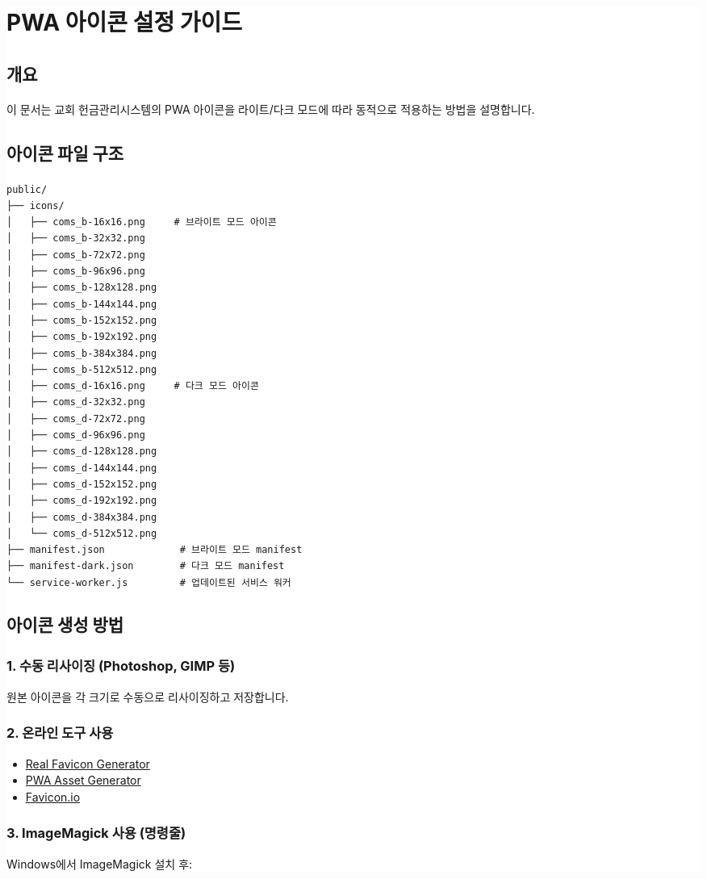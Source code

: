 # PWA 아이콘 설정 가이드

## 개요
이 문서는 교회 헌금관리시스템의 PWA 아이콘을 라이트/다크 모드에 따라 동적으로 적용하는 방법을 설명합니다.

## 아이콘 파일 구조

```
public/
├── icons/
│   ├── coms_b-16x16.png     # 브라이트 모드 아이콘
│   ├── coms_b-32x32.png
│   ├── coms_b-72x72.png
│   ├── coms_b-96x96.png
│   ├── coms_b-128x128.png
│   ├── coms_b-144x144.png
│   ├── coms_b-152x152.png
│   ├── coms_b-192x192.png
│   ├── coms_b-384x384.png
│   ├── coms_b-512x512.png
│   ├── coms_d-16x16.png     # 다크 모드 아이콘
│   ├── coms_d-32x32.png
│   ├── coms_d-72x72.png
│   ├── coms_d-96x96.png
│   ├── coms_d-128x128.png
│   ├── coms_d-144x144.png
│   ├── coms_d-152x152.png
│   ├── coms_d-192x192.png
│   ├── coms_d-384x384.png
│   └── coms_d-512x512.png
├── manifest.json             # 브라이트 모드 manifest
├── manifest-dark.json        # 다크 모드 manifest
└── service-worker.js         # 업데이트된 서비스 워커
```

## 아이콘 생성 방법

### 1. 수동 리사이징 (Photoshop, GIMP 등)
원본 아이콘을 각 크기로 수동으로 리사이징하고 저장합니다.

### 2. 온라인 도구 사용
- [Real Favicon Generator](https://realfavicongenerator.net/)
- [PWA Asset Generator](https://progressier.com/pwa-icons-and-ios-splash-screen-generator)
- [Favicon.io](https://favicon.io/)

### 3. ImageMagick 사용 (명령줄)

Windows에서 ImageMagick 설치 후:
